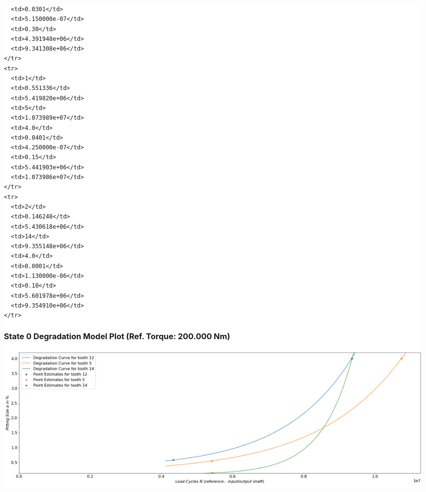      <td>0.0301</td>
      <td>5.150000e-07</td>
      <td>0.30</td>
      <td>4.391948e+06</td>
      <td>9.341308e+06</td>
    </tr>
    <tr>
      <td>1</td>
      <td>0.551336</td>
      <td>5.419820e+06</td>
      <td>5</td>
      <td>1.073989e+07</td>
      <td>4.0</td>
      <td>0.0401</td>
      <td>4.250000e-07</td>
      <td>0.15</td>
      <td>5.441903e+06</td>
      <td>1.073986e+07</td>
    </tr>
    <tr>
      <td>2</td>
      <td>0.146248</td>
      <td>5.430618e+06</td>
      <td>14</td>
      <td>9.355148e+06</td>
      <td>4.0</td>
      <td>0.0001</td>
      <td>1.130000e-06</td>
      <td>0.10</td>
      <td>5.601978e+06</td>
      <td>9.354910e+06</td>
    </tr>
  </tbody>
</table>
</div>



<h3>State 0 Degradation Model Plot (Ref. Torque: 200.000 Nm)</h3>



![png](https://github.com/HoChiak/Gearbox/blob/master/__pictures/output_55_17.png)
